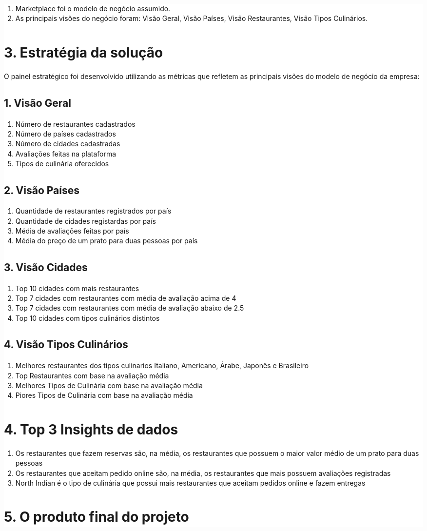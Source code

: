 1. Marketplace foi o modelo de negócio assumido.
2. As principais visões do negócio foram: Visão Geral, Visão Países, Visão Restaurantes, Visão Tipos Culinários.

# 3. Estratégia da solução

O painel estratégico foi desenvolvido utilizando as métricas que refletem as principais visões do modelo de negócio da empresa:

## 1. Visão Geral

1. Número de restaurantes cadastrados
2. Número de países cadastrados
3. Número de cidades cadastradas
4. Avaliações feitas na plataforma
5. Tipos de culinária oferecidos

## 2. Visão Países

1. Quantidade de restaurantes registrados por país
2. Quantidade de cidades registardas por país
3. Média de avaliações feitas por país
4. Média do preço de um prato para duas pessoas por país

## 3. Visão Cidades

1. Top 10 cidades com mais restaurantes
2. Top 7 cidades com restaurantes com média de avaliação acima de 4
3. Top 7 cidades com restaurantes com média de avaliação abaixo de 2.5
4. Top 10 cidades com tipos culinários distintos

## 4. Visão Tipos Culinários

1. Melhores restaurantes dos tipos culinarios Italiano, Americano, Árabe, Japonês e Brasileiro
2. Top Restaurantes com base na avaliação média
3. Melhores Tipos de Culinária com base na avaliação média
4. Piores Tipos de Culinária com base na avaliação média

# 4. Top 3 Insights de dados

1. Os restaurantes que fazem reservas são, na média, os restaurantes que possuem o maior valor médio de um prato para duas pessoas
2. Os restaurantes que aceitam pedido online são, na média, os restaurantes que mais possuem avaliações registradas
3. North Indian é o tipo de culinária que possui mais restaurantes que aceitam pedidos online e fazem entregas

# 5. O produto final do projeto
